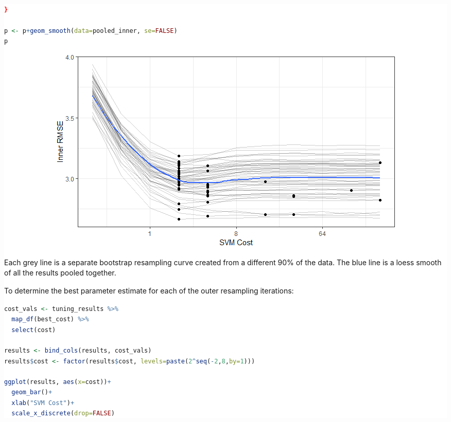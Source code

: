 ``` r
}

p <- p+geom_smooth(data=pooled_inner, se=FALSE)
p
```

<img src="Tidymodels_intro_files/figure-gfm/rmse-plot-1.png" style="display: block; margin: auto;" />

Each grey line is a separate bootstrap resampling curve created from a
different 90% of the data. The blue line is a loess smooth of all the
results pooled together.

To determine the best parameter estimate for each of the outer
resampling iterations:

``` r
cost_vals <- tuning_results %>% 
  map_df(best_cost) %>% 
  select(cost)

results <- bind_cols(results, cost_vals)
results$cost <- factor(results$cost, levels=paste(2^seq(-2,8,by=1)))

ggplot(results, aes(x=cost))+
  geom_bar()+
  xlab("SVM Cost")+
  scale_x_discrete(drop=FALSE)
```
